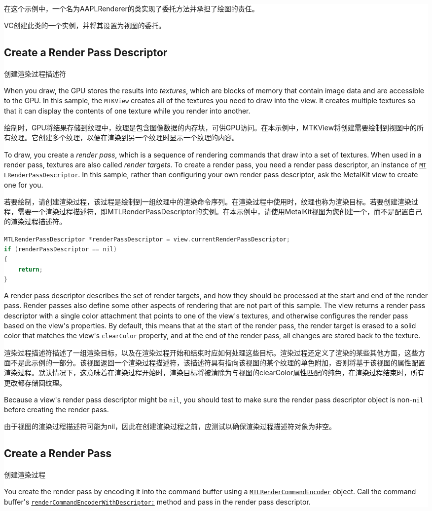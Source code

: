 在这个示例中，一个名为AAPLRenderer的类实现了委托方法并承担了绘图的责任。

VC创建此类的一个实例，并将其设置为视图的委托。

## Create a Render Pass Descriptor

创建渲染过程描述符

When you draw, the GPU stores the results into *textures*, which are blocks of memory that contain image data and are accessible to the GPU. In this sample, the `MTKView` creates all of the textures you need to draw into the view. It creates multiple textures so that it can display the contents of one texture while you render into another.

绘制时，GPU将结果存储到纹理中，纹理是包含图像数据的内存块，可供GPU访问。在本示例中，MTKView将创建需要绘制到视图中的所有纹理。它创建多个纹理，以便在渲染到另一个纹理时显示一个纹理的内容。

To draw, you create a *render pass*, which is a sequence of rendering commands that draw into a set of textures. When used in a render pass, textures are also called *render targets*. To create a render pass, you need a render pass descriptor, an instance of [`MTLRenderPassDescriptor`][MTLRenderPassDescriptor]. In this sample, rather than configuring your own render pass descriptor, ask the MetalKit view to create one for you.

若要绘制，请创建渲染过程，该过程是绘制到一组纹理中的渲染命令序列。在渲染过程中使用时，纹理也称为渲染目标。若要创建渲染过程，需要一个渲染过程描述符，即MTLRenderPassDescriptor的实例。在本示例中，请使用MetalKit视图为您创建一个，而不是配置自己的渲染过程描述符。

``` objective-c
MTLRenderPassDescriptor *renderPassDescriptor = view.currentRenderPassDescriptor;
if (renderPassDescriptor == nil)
{
    return;
}
```

A render pass descriptor describes the set of render targets, and how they should be processed at the start and end of the render pass. Render passes also define some other aspects of rendering that are not part of this sample. The view returns a render pass descriptor with a single color attachment that points to one of the view's textures, and otherwise configures the render pass based on the view's properties. By default, this means that at the start of the render pass, the render target is erased to a solid color that matches the view's `clearColor` property, and at the end of the render pass, all changes are stored back to the texture.

渲染过程描述符描述了一组渲染目标，以及在渲染过程开始和结束时应如何处理这些目标。渲染过程还定义了渲染的某些其他方面，这些方面不是此示例的一部分。该视图返回一个渲染过程描述符，该描述符具有指向该视图的某个纹理的单色附加，否则将基于该视图的属性配置渲染过程。默认情况下，这意味着在渲染过程开始时，渲染目标将被清除为与视图的clearColor属性匹配的纯色，在渲染过程结束时，所有更改都存储回纹理。

Because a view's render pass descriptor might be `nil`, you should test to make sure the render pass descriptor object is non-`nil` before creating the render pass.

由于视图的渲染过程描述符可能为nil，因此在创建渲染过程之前，应测试以确保渲染过程描述符对象为非空。

## Create a Render Pass
创建渲染过程

You create the render pass by encoding it into the command buffer using a  [`MTLRenderCommandEncoder`][MTLRenderCommandEncoder] object. Call the command buffer's [`renderCommandEncoderWithDescriptor:`](https://developer.apple.com/documentation/metal/mtlcommandbuffer/1442999-rendercommandencoderwithdescript) method and pass in the render pass descriptor.


[MTLDevice]: https://developer.apple.com/documentation/metal/mtldevice
[MTLRenderPassDescriptor]: https://developer.apple.com/documentation/metal/mtlrenderpassdescriptor
[MTLRenderCommandEncoder]: https://developer.apple.com/documentation/metal/mtlrendercommandencoder
[MetalKit]: https://developer.apple.com/documentation/metalkit
[MTKView]: https://developer.apple.com/documentation/metalkit/mtkview
[MTKViewDelegate]: https://developer.apple.com/documentation/metalkit/mtkviewdelegate
[HelloTriangle]: https://developer.apple.com/documentation/metal
[MetalComputeBasic]: https://developer.apple.com/documentation/metal
[NSView]: https://developer.apple.com/documentation/appkit/nsview
[UIView]: https://developer.apple.com/documentation/uikit/uiview
[CAMetalDrawable]: https://developer.apple.com/documentation/quartzcore/cametaldrawable
